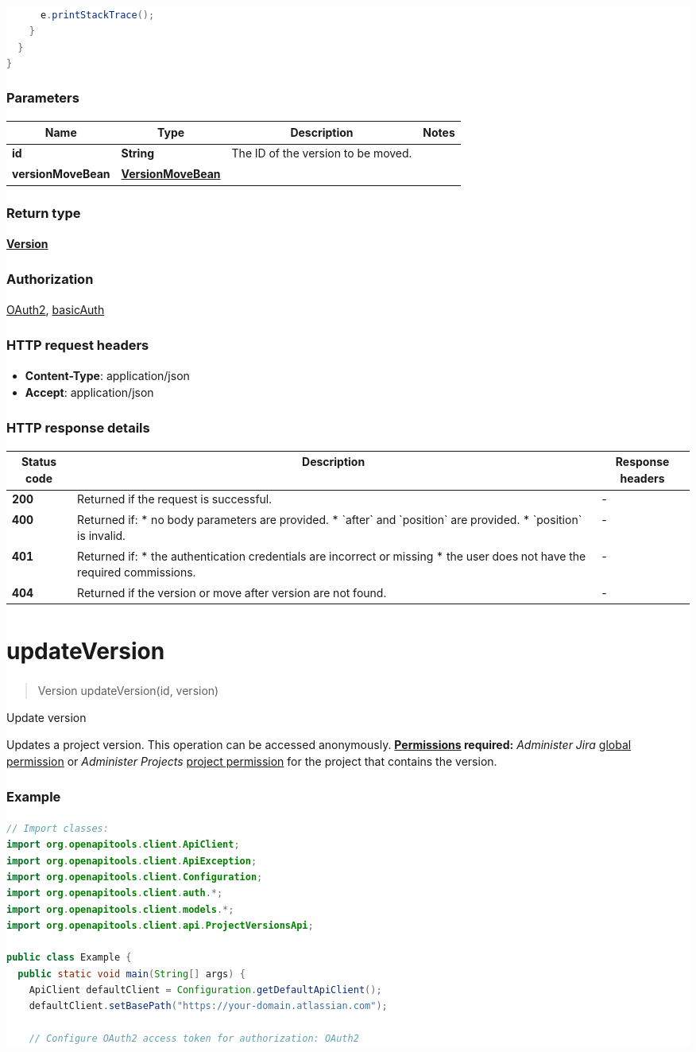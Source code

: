 ```java
      e.printStackTrace();
    }
  }
}
```

### Parameters

Name | Type | Description  | Notes
------------- | ------------- | ------------- | -------------
 **id** | **String**| The ID of the version to be moved. |
 **versionMoveBean** | [**VersionMoveBean**](VersionMoveBean.md)|  |

### Return type

[**Version**](Version.md)

### Authorization

[OAuth2](../README.md#OAuth2), [basicAuth](../README.md#basicAuth)

### HTTP request headers

 - **Content-Type**: application/json
 - **Accept**: application/json

### HTTP response details
| Status code | Description | Response headers |
|-------------|-------------|------------------|
**200** | Returned if the request is successful. |  -  |
**400** | Returned if:   *  no body parameters are provided.  *  &#x60;after&#x60; and &#x60;position&#x60; are provided.  *  &#x60;position&#x60; is invalid. |  -  |
**401** | Returned if:   *  the authentication credentials are incorrect or missing  *  the user does not have the required commissions. |  -  |
**404** | Returned if the version or move after version are not found. |  -  |

<a name="updateVersion"></a>
# **updateVersion**
> Version updateVersion(id, version)

Update version

Updates a project version.  This operation can be accessed anonymously.  **[Permissions](#permissions) required:** *Administer Jira* [global permission](https://confluence.atlassian.com/x/x4dKLg) or *Administer Projects* [project permission](https://confluence.atlassian.com/x/yodKLg) for the project that contains the version.

### Example
```java
// Import classes:
import org.openapitools.client.ApiClient;
import org.openapitools.client.ApiException;
import org.openapitools.client.Configuration;
import org.openapitools.client.auth.*;
import org.openapitools.client.models.*;
import org.openapitools.client.api.ProjectVersionsApi;

public class Example {
  public static void main(String[] args) {
    ApiClient defaultClient = Configuration.getDefaultApiClient();
    defaultClient.setBasePath("https://your-domain.atlassian.com");
    
    // Configure OAuth2 access token for authorization: OAuth2
```